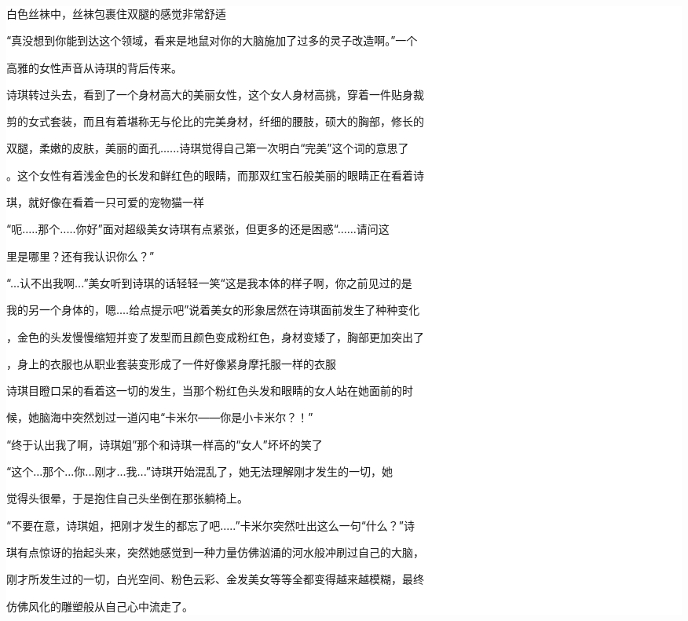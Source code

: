 白色丝袜中，丝袜包裹住双腿的感觉非常舒适



“真没想到你能到达这个领域，看来是地鼠对你的大脑施加了过多的灵子改造啊。”一个

高雅的女性声音从诗琪的背后传来。





诗琪转过头去，看到了一个身材高大的美丽女性，这个女人身材高挑，穿着一件贴身裁

剪的女式套装，而且有着堪称无与伦比的完美身材，纤细的腰肢，硕大的胸部，修长的

双腿，柔嫩的皮肤，美丽的面孔......诗琪觉得自己第一次明白“完美”这个词的意思了

。这个女性有着浅金色的长发和鲜红色的眼睛，而那双红宝石般美丽的眼睛正在看着诗

琪，就好像在看着一只可爱的宠物猫一样





“呃.....那个.....你好”面对超级美女诗琪有点紧张，但更多的还是困惑“......请问这

里是哪里？还有我认识你么？”





“...认不出我啊...”美女听到诗琪的话轻轻一笑“这是我本体的样子啊，你之前见过的是

我的另一个身体的，嗯....给点提示吧”说着美女的形象居然在诗琪面前发生了种种变化

，金色的头发慢慢缩短并变了发型而且颜色变成粉红色，身材变矮了，胸部更加突出了

，身上的衣服也从职业套装变形成了一件好像紧身摩托服一样的衣服



诗琪目瞪口呆的看着这一切的发生，当那个粉红色头发和眼睛的女人站在她面前的时

候，她脑海中突然划过一道闪电“卡米尔——你是小卡米尔？！”



“终于认出我了啊，诗琪姐”那个和诗琪一样高的“女人”坏坏的笑了





“这个...那个...你...刚才...我...”诗琪开始混乱了，她无法理解刚才发生的一切，她

觉得头很晕，于是抱住自己头坐倒在那张躺椅上。





“不要在意，诗琪姐，把刚才发生的都忘了吧.....”卡米尔突然吐出这么一句“什么？”诗

琪有点惊讶的抬起头来，突然她感觉到一种力量仿佛汹涌的河水般冲刷过自己的大脑，

刚才所发生过的一切，白光空间、粉色云彩、金发美女等等全都变得越来越模糊，最终

仿佛风化的雕塑般从自己心中流走了。


